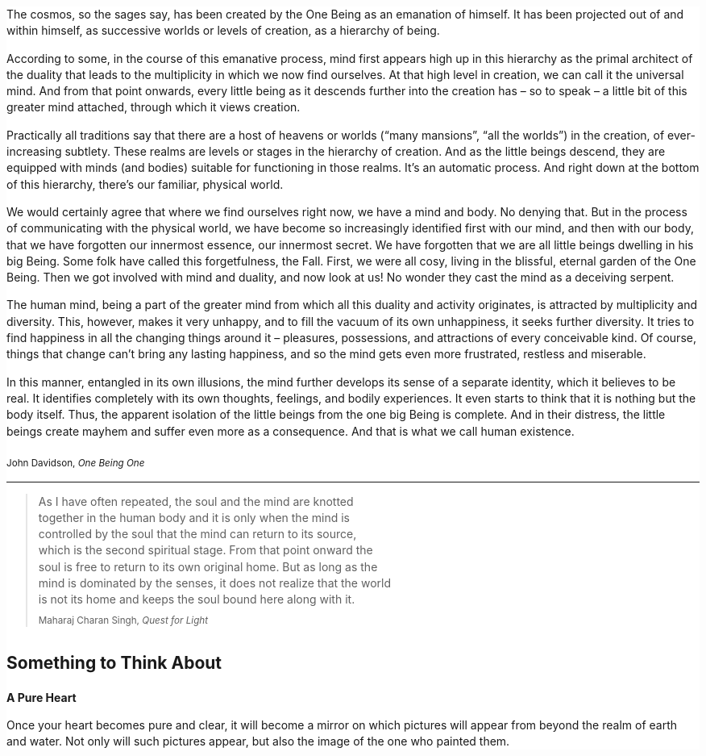 The cosmos, so the sages say, has been created by the One Being as an emanation of himself. It has been projected out of and within himself, as successive worlds or levels of creation, as a hierarchy of being.

According to some, in the course of this emanative process, mind first appears high up in this hierarchy as the primal architect of the duality that leads to the multiplicity in which we now find ourselves. At that high level in creation, we can call it the universal mind. And from that point onwards, every little being as it descends further into the creation has – so to speak – a little bit of this greater mind attached, through which it views creation.

Practically all traditions say that there are a host of heavens or worlds (“many mansions”, “all the worlds”) in the creation, of ever-increasing subtlety. These realms are levels or stages in the hierarchy of creation. And as the little beings descend, they are equipped with minds (and bodies) suitable for functioning in those realms. It’s an automatic process. And right down at the bottom of this hierarchy, there’s our familiar, physical world.

We would certainly agree that where we find ourselves right now, we have a mind and body. No denying that. But in the process of communicating with the physical world, we have become so increasingly identified first with our mind, and then with our body, that we have forgotten our innermost essence, our innermost secret. We have forgotten that we are all little beings dwelling in his big Being. Some folk have called this forgetfulness, the Fall. First, we were all cosy, living in the blissful, eternal garden of the One Being. Then we got involved with mind and duality, and now look at us! No wonder they cast the mind as a deceiving serpent.

The human mind, being a part of the greater mind from which all this duality and activity originates, is attracted by multiplicity and diversity. This, however, makes it very unhappy, and to fill the vacuum of its own unhappiness, it seeks further diversity. It tries to find happiness in all the changing things around it – pleasures, possessions, and attractions of every conceivable kind. Of course, things that change can’t bring any lasting happiness, and so the mind gets even more frustrated, restless and miserable.

In this manner, entangled in its own illusions, the mind further develops its sense of a separate identity, which it believes to be real. It identifies completely with its own thoughts, feelings, and bodily experiences. It even starts to think that it is nothing but the body itself. Thus, the apparent isolation of the little beings from the one big Being is complete. And in their distress, the little beings create mayhem and suffer even more as a consequence. And that is what we call human existence.

<sub>John Davidson, _One Being One_</sub>

---
>As I have often repeated, the soul and the mind are knotted  
>together in the human body and it is only when the mind is  
>controlled by the soul that the mind can return to its source,  
>which is the second spiritual stage. From that point onward the  
>soul is free to return to its own original home. But as long as the  
>mind is dominated by the senses, it does not realize that the world  
>is not its home and keeps the soul bound here along with it.  
> <sub>Maharaj Charan Singh, _Quest for Light_</sub>

## Something to Think About
**A Pure Heart**

Once your heart becomes pure and clear, it will become a mirror on which pictures will appear from beyond the realm of earth and water. Not only will such pictures appear, but also the image of the one who painted them.
